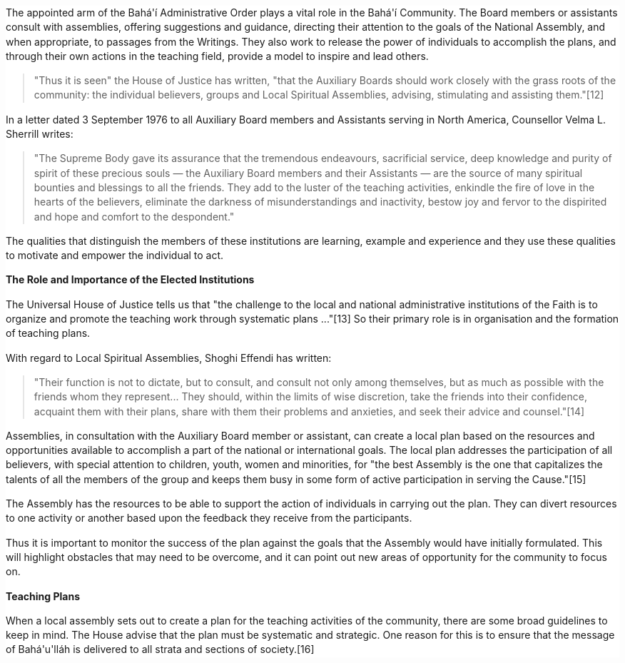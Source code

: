 The appointed arm of the Bahá'í Administrative Order plays a vital role in the Bahá'í Community. The Board members or assistants consult with assemblies, offering suggestions and guidance, directing their attention to the goals of the National Assembly, and when appropriate, to passages from the Writings. They also work to release the power of individuals to accomplish the plans, and through their own actions in the teaching field, provide a model to inspire and lead others.

> "Thus it is seen" the House of Justice has written, "that the Auxiliary Boards should work closely with the grass roots of the community: the individual believers, groups and Local Spiritual Assemblies, advising, stimulating and assisting them."\[12\]

In a letter dated 3 September 1976 to all Auxiliary Board members and Assistants serving in North America, Counsellor Velma L. Sherrill writes:

> "The Supreme Body gave its assurance that the tremendous endeavours, sacrificial service, deep knowledge and purity of spirit of these precious souls — the Auxiliary Board members and their Assistants — are the source of many spiritual bounties and blessings to all the friends. They add to the luster of the teaching activities, enkindle the fire of love in the hearts of the believers, eliminate the darkness of misunderstandings and inactivity, bestow joy and fervor to the dispirited and hope and comfort to the despondent."

The qualities that distinguish the members of these institutions are learning, example and experience and they use these qualities to motivate and empower the individual to act.

**The Role and Importance of the Elected Institutions**

The Universal House of Justice tells us that "the challenge to the local and national administrative institutions of the Faith is to organize and promote the teaching work through systematic plans ..."\[13\] So their primary role is in organisation and the formation of teaching plans.

With regard to Local Spiritual Assemblies, Shoghi Effendi has written:

> "Their function is not to dictate, but to consult, and consult not only among themselves, but as much as possible with the friends whom they represent... They should, within the limits of wise discretion, take the friends into their confidence, acquaint them with their plans, share with them their problems and anxieties, and seek their advice and counsel."\[14\]

Assemblies, in consultation with the Auxiliary Board member or assistant, can create a local plan based on the resources and opportunities available to accomplish a part of the national or international goals. The local plan addresses the participation of all believers, with special attention to children, youth, women and minorities, for "the best Assembly is the one that capitalizes the talents of all the members of the group and keeps them busy in some form of active participation in serving the Cause."\[15\]

The Assembly has the resources to be able to support the action of individuals in carrying out the plan. They can divert resources to one activity or another based upon the feedback they receive from the participants.

Thus it is important to monitor the success of the plan against the goals that the Assembly would have initially formulated. This will highlight obstacles that may need to be overcome, and it can point out new areas of opportunity for the community to focus on.

**Teaching Plans**

When a local assembly sets out to create a plan for the teaching activities of the community, there are some broad guidelines to keep in mind. The House advise that the plan must be systematic and strategic. One reason for this is to ensure that the message of Bahá'u'lláh is delivered to all strata and sections of society.\[16\]
